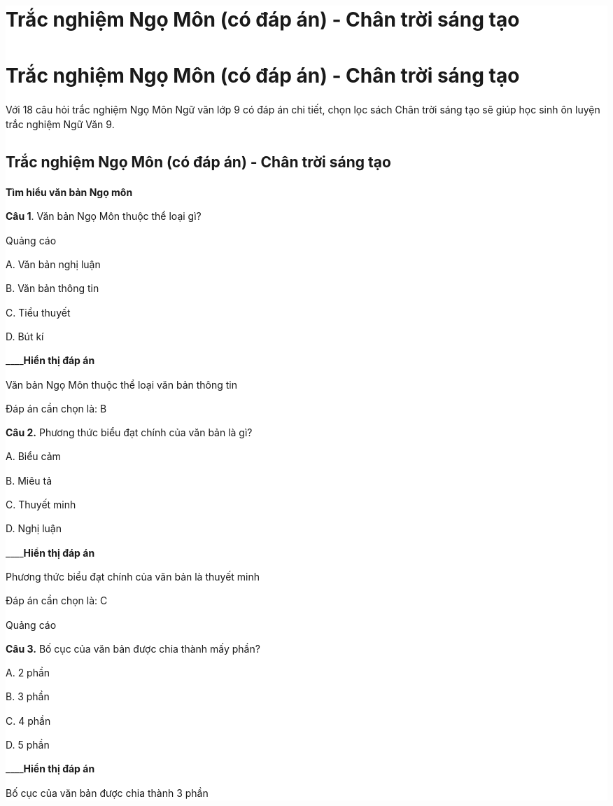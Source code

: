 # Trắc nghiệm Ngọ Môn (có đáp án) - Chân trời sáng tạo

# Trắc nghiệm Ngọ Môn (có đáp án) - Chân trời sáng tạo

Với 18 câu hỏi trắc nghiệm Ngọ Môn Ngữ văn lớp 9 có đáp án chi tiết, chọn lọc sách Chân trời sáng tạo sẽ giúp học sinh ôn luyện trắc nghiệm Ngữ Văn 9.

## Trắc nghiệm Ngọ Môn (có đáp án) - Chân trời sáng tạo

**Tìm hiểu văn bản Ngọ môn**

**Câu 1**. Văn bản Ngọ Môn thuộc thể loại gì?

Quảng cáo

A. Văn bản nghị luận

B. Văn bản thông tin

C. Tiểu thuyết

D. Bút kí

____**Hiển thị đáp án**

Văn bản Ngọ Môn thuộc thể loại văn bản thông tin

Đáp án cần chọn là: B

**Câu 2.** Phương thức biểu đạt chính của văn bản là gì?

A. Biểu cảm

B. Miêu tả

C. Thuyết minh

D. Nghị luận

____**Hiển thị đáp án**

Phương thức biểu đạt chính của văn bản là thuyết minh

Đáp án cần chọn là: C

Quảng cáo

**Câu 3.** Bố cục của văn bản được chia thành mấy phần?

A. 2 phần

B. 3 phần

C. 4 phần

D. 5 phần

____**Hiển thị đáp án**

Bố cục của văn bản được chia thành 3 phần
